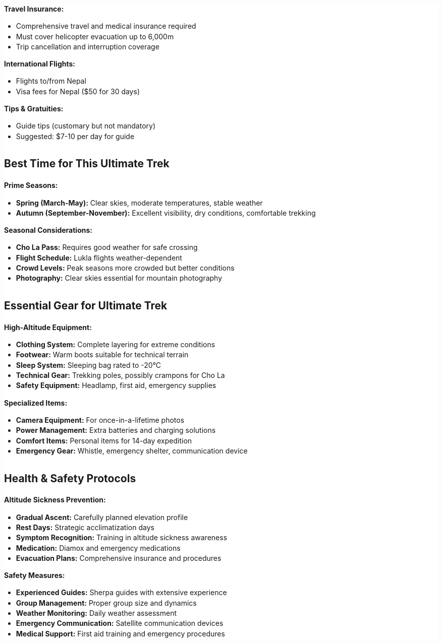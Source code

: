 **Travel Insurance:**
- Comprehensive travel and medical insurance required
- Must cover helicopter evacuation up to 6,000m
- Trip cancellation and interruption coverage

**International Flights:**
- Flights to/from Nepal
- Visa fees for Nepal ($50 for 30 days)

**Tips & Gratuities:**
- Guide tips (customary but not mandatory)
- Suggested: $7-10 per day for guide

## Best Time for This Ultimate Trek

**Prime Seasons:**
- **Spring (March-May):** Clear skies, moderate temperatures, stable weather
- **Autumn (September-November):** Excellent visibility, dry conditions, comfortable trekking

**Seasonal Considerations:**
- **Cho La Pass:** Requires good weather for safe crossing
- **Flight Schedule:** Lukla flights weather-dependent
- **Crowd Levels:** Peak seasons more crowded but better conditions
- **Photography:** Clear skies essential for mountain photography

## Essential Gear for Ultimate Trek

**High-Altitude Equipment:**
- **Clothing System:** Complete layering for extreme conditions
- **Footwear:** Warm boots suitable for technical terrain
- **Sleep System:** Sleeping bag rated to -20°C
- **Technical Gear:** Trekking poles, possibly crampons for Cho La
- **Safety Equipment:** Headlamp, first aid, emergency supplies

**Specialized Items:**
- **Camera Equipment:** For once-in-a-lifetime photos
- **Power Management:** Extra batteries and charging solutions
- **Comfort Items:** Personal items for 14-day expedition
- **Emergency Gear:** Whistle, emergency shelter, communication device

## Health & Safety Protocols

**Altitude Sickness Prevention:**
- **Gradual Ascent:** Carefully planned elevation profile
- **Rest Days:** Strategic acclimatization days
- **Symptom Recognition:** Training in altitude sickness awareness
- **Medication:** Diamox and emergency medications
- **Evacuation Plans:** Comprehensive insurance and procedures

**Safety Measures:**
- **Experienced Guides:** Sherpa guides with extensive experience
- **Group Management:** Proper group size and dynamics
- **Weather Monitoring:** Daily weather assessment
- **Emergency Communication:** Satellite communication devices
- **Medical Support:** First aid training and emergency procedures
